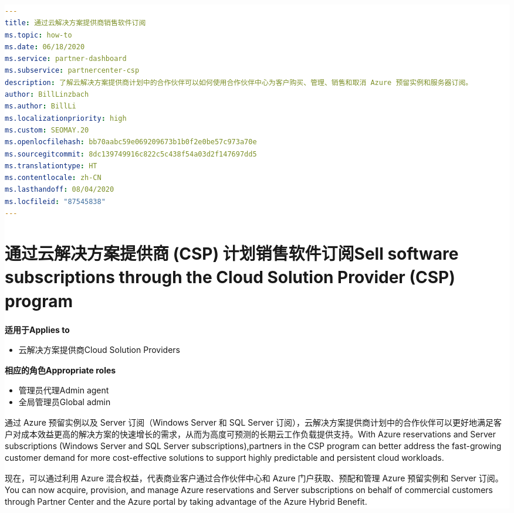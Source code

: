 ```yaml
---
title: 通过云解决方案提供商销售软件订阅
ms.topic: how-to
ms.date: 06/18/2020
ms.service: partner-dashboard
ms.subservice: partnercenter-csp
description: 了解云解决方案提供商计划中的合作伙伴可以如何使用合作伙伴中心为客户购买、管理、销售和取消 Azure 预留实例和服务器订阅。
author: BillLinzbach
ms.author: BillLi
ms.localizationpriority: high
ms.custom: SEOMAY.20
ms.openlocfilehash: bb70aabc59e069209673b1b0f2e0be57c973a70e
ms.sourcegitcommit: 8dc139749916c822c5c438f54a03d2f147697dd5
ms.translationtype: HT
ms.contentlocale: zh-CN
ms.lasthandoff: 08/04/2020
ms.locfileid: "87545838"
---
```

# <a name="sell-software-subscriptions-through-the-cloud-solution-provider-csp-program"></a><span data-ttu-id="e3e4e-103">通过云解决方案提供商 (CSP) 计划销售软件订阅</span><span class="sxs-lookup"><span data-stu-id="e3e4e-103">Sell software subscriptions through the Cloud Solution Provider (CSP) program</span></span>

<span data-ttu-id="e3e4e-104">**适用于**</span><span class="sxs-lookup"><span data-stu-id="e3e4e-104">**Applies to**</span></span>

- <span data-ttu-id="e3e4e-105">云解决方案提供商</span><span class="sxs-lookup"><span data-stu-id="e3e4e-105">Cloud Solution Providers</span></span>

<span data-ttu-id="e3e4e-106">**相应的角色**</span><span class="sxs-lookup"><span data-stu-id="e3e4e-106">**Appropriate roles**</span></span>

- <span data-ttu-id="e3e4e-107">管理员代理</span><span class="sxs-lookup"><span data-stu-id="e3e4e-107">Admin agent</span></span>
- <span data-ttu-id="e3e4e-108">全局管理员</span><span class="sxs-lookup"><span data-stu-id="e3e4e-108">Global admin</span></span>

<span data-ttu-id="e3e4e-109">通过 Azure 预留实例以及 Server 订阅（Windows Server 和 SQL Server 订阅），云解决方案提供商计划中的合作伙伴可以更好地满足客户对成本效益更高的解决方案的快速增长的需求，从而为高度可预测的长期云工作负载提供支持。</span><span class="sxs-lookup"><span data-stu-id="e3e4e-109">With Azure reservations and Server subscriptions (Windows Server and SQL Server subscriptions),partners in the CSP program can better address the fast-growing customer demand for more cost-effective solutions to support highly predictable and persistent cloud workloads.</span></span> 

<span data-ttu-id="e3e4e-110">现在，可以通过利用 Azure 混合权益，代表商业客户通过合作伙伴中心和 Azure 门户获取、预配和管理 Azure 预留实例和 Server 订阅。</span><span class="sxs-lookup"><span data-stu-id="e3e4e-110">You can now acquire, provision, and manage Azure reservations and Server subscriptions on behalf of commercial customers through Partner Center and the Azure portal by taking advantage of the Azure Hybrid Benefit.</span></span>
